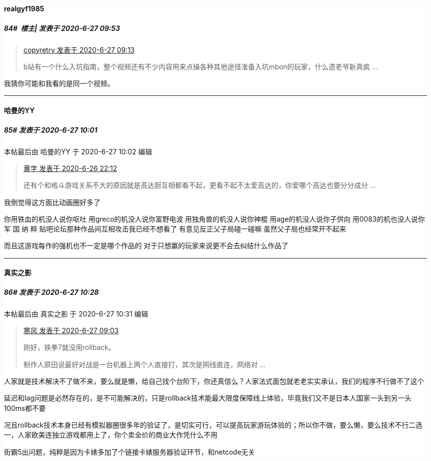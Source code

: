 ####  realgyf1985  
##### 84#         楼主| 发表于 2020-6-27 09:53



<blockquote><a href="httphttps://bbs.saraba1st.com/2b/forum.php?mod=redirect&amp;goto=findpost&amp;pid=47968202&amp;ptid=1944246" target="_blank">copyretry 发表于 2020-6-27 09:13</a>

b站有一个什么入坑指南，整个视频还有不少内容用来点操各种其他途径准备入坑mbon的玩家，什么遗老爷新真疯 ...</blockquote>
我猜你可能和我看的是同一个视频。







-----

####  哈曼的YY  
##### 85#       发表于 2020-6-27 10:01



 本帖最后由 哈曼的YY 于 2020-6-27 10:02 编辑 
<blockquote><a href="httphttps://bbs.saraba1st.com/2b/forum.php?mod=redirect&amp;goto=findpost&amp;pid=47964377&amp;ptid=1944246" target="_blank">黄字 发表于 2020-6-26 22:12</a>

还有个和格斗游戏关系不大的原因就是高达厨互相都看不起，更看不起不太爱高达的，你爱哪个高达也要分分成分 ...</blockquote>
我倒觉得这方面比动画圈好多了

你用铁血的机没人说你呕吐 用greco的机没人说你富野电波 用独角兽的机没人说你神棍 用age的机没人说你子供向 用0083的机也没人说你军 国 纳 粹 贴吧论坛那种作品间互相攻击我已经不想看了 有意见反正父子局碰一碰嘛 虽然父子局也经常开不起来


而且这游戏每作的强机也不一定是哪个作品的 对于只想赢的玩家来说更不会去纠结什么作品了







-----

####  真实之影  
##### 86#       发表于 2020-6-27 10:28



 本帖最后由 真实之影 于 2020-6-27 10:31 编辑 
<blockquote><a href="httphttps://bbs.saraba1st.com/2b/forum.php?mod=redirect&amp;goto=findpost&amp;pid=47968134&amp;ptid=1944246" target="_blank">寒风 发表于 2020-6-27 09:03</a>

刚好，铁拳7就没用rollback。


制作人原田说最好对战是一台机器上两个人直接打，其次是网线直连，网络对 ...</blockquote>
人家就是技术解决不了做不来，要么就是懒，给自己找个台阶下，你还真信么？人家法式面包就老老实实承认，我们的程序不行做不了这个

延迟和lag问题是必然存在的，是不可能解决的，只是rollback技术能最大限度保障线上体验，毕竟我们又不是日本人国家一头到另一头100ms都不要

况且rollback技术本身已经有模拟器圈很多年的验证了，是切实可行，可以提高玩家游玩体验的；所以你不做，要么懒，要么技术不行二选一，人家欧美连独立游戏都用上了，你个卖全价的商业大作凭什么不用

街霸5出问题，纯粹是因为卡婊多加了个链接卡婊服务器验证环节，和netcode无关
